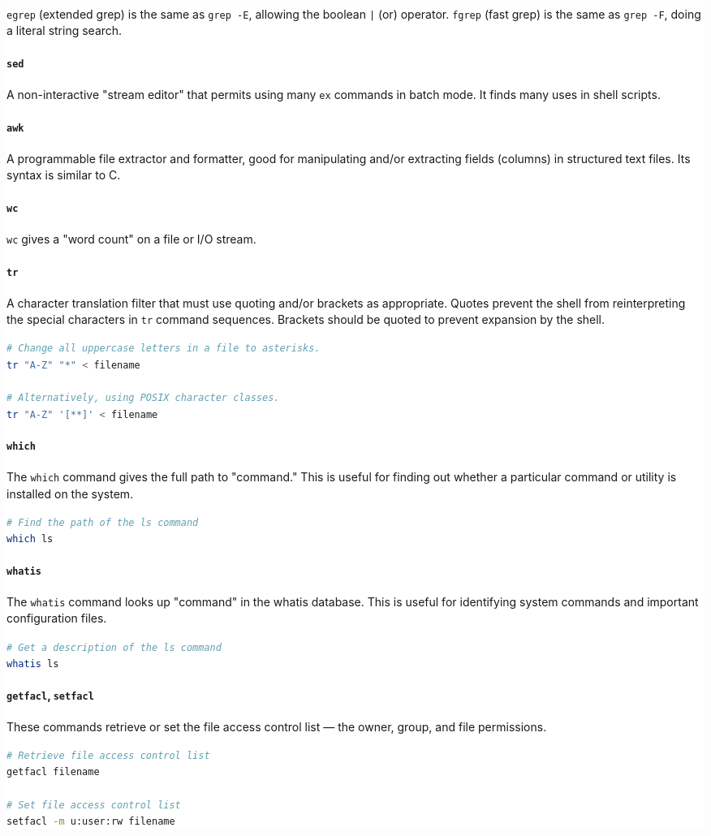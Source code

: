 `egrep` (extended grep) is the same as `grep -E`, allowing the boolean `|` (or) operator. `fgrep` (fast grep) is the same as `grep -F`, doing a literal string search.

#### `sed`
A non-interactive "stream editor" that permits using many `ex` commands in batch mode. It finds many uses in shell scripts.

#### `awk`
A programmable file extractor and formatter, good for manipulating and/or extracting fields (columns) in structured text files. Its syntax is similar to C.

#### `wc`
`wc` gives a "word count" on a file or I/O stream.

#### `tr`
A character translation filter that must use quoting and/or brackets as appropriate. Quotes prevent the shell from reinterpreting the special characters in `tr` command sequences. Brackets should be quoted to prevent expansion by the shell.

```bash
# Change all uppercase letters in a file to asterisks.
tr "A-Z" "*" < filename

# Alternatively, using POSIX character classes.
tr "A-Z" '[**]' < filename
```


#### `which`
The `which` command gives the full path to "command." This is useful for finding out whether a particular command or utility is installed on the system.

```bash
# Find the path of the ls command
which ls
```

#### `whatis`
The `whatis` command looks up "command" in the whatis database. This is useful for identifying system commands and important configuration files.

```bash
# Get a description of the ls command
whatis ls
```

#### `getfacl`, `setfacl`
These commands retrieve or set the file access control list — the owner, group, and file permissions.

```bash
# Retrieve file access control list
getfacl filename

# Set file access control list
setfacl -m u:user:rw filename
```
